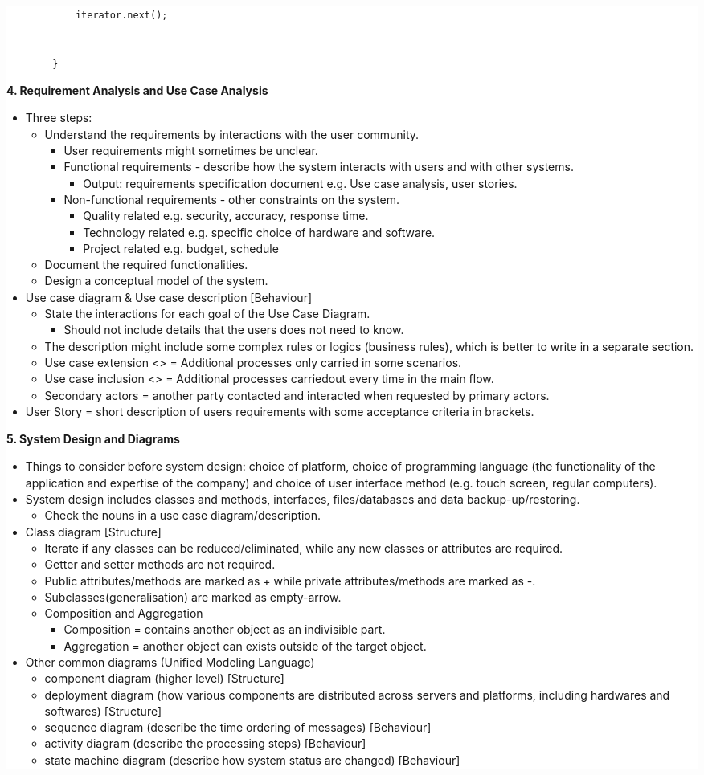             	iterator.next();


            }


**4. Requirement Analysis and Use Case Analysis**



* Three steps:
    * Understand the requirements by interactions with the user community.
        * User requirements might sometimes be unclear.
        * Functional requirements - describe how the system interacts with users and with other systems.
            * Output: requirements specification document e.g. Use case analysis, user stories.
        * Non-functional requirements - other constraints on the system.
            * Quality related e.g. security, accuracy, response time.
            * Technology related e.g. specific choice of hardware and software.
            * Project related e.g. budget, schedule
    * Document the required functionalities.
    * Design a conceptual model of the system.
* Use case diagram & Use case description [Behaviour]
    * State the interactions for each goal of the Use Case Diagram.
        * Should not include details that the users does not need to know.
    * The description might include some complex rules or logics (business rules), which is better to write in a separate section.
    * Use case extension &lt;<extend>> = Additional processes only carried in some scenarios.
    * Use case inclusion &lt;<include>> = Additional processes carriedout every time in the main flow.
    * Secondary actors = another party contacted and interacted when requested by primary actors.
* User Story = short description of users requirements with some acceptance criteria in brackets.

**5. System Design and Diagrams**



* Things to consider before system design: choice of platform, choice of programming language (the functionality of the application and expertise of the company) and choice of user interface method (e.g. touch screen, regular computers).
* System design includes classes and methods, interfaces, files/databases and data backup-up/restoring.
    * Check the nouns in a use case diagram/description.
* Class diagram [Structure]
    * Iterate if any classes can be reduced/eliminated, while any new classes or attributes are required.
    * Getter and setter methods are not required.
    * Public attributes/methods are marked as + while private attributes/methods are marked as -.
    * Subclasses(generalisation) are marked as empty-arrow.
    * Composition and Aggregation
        * Composition = contains another object as an indivisible part.
        * Aggregation = another object can exists outside of the target object.
* Other common diagrams (Unified Modeling Language)
    * component diagram (higher level) [Structure]
    * deployment diagram (how various components are distributed across servers and platforms, including hardwares and softwares) [Structure]
    * sequence diagram (describe the time ordering of messages) [Behaviour]
    * activity diagram (describe the processing steps) [Behaviour]
    * state machine diagram (describe how system status are changed) [Behaviour]
